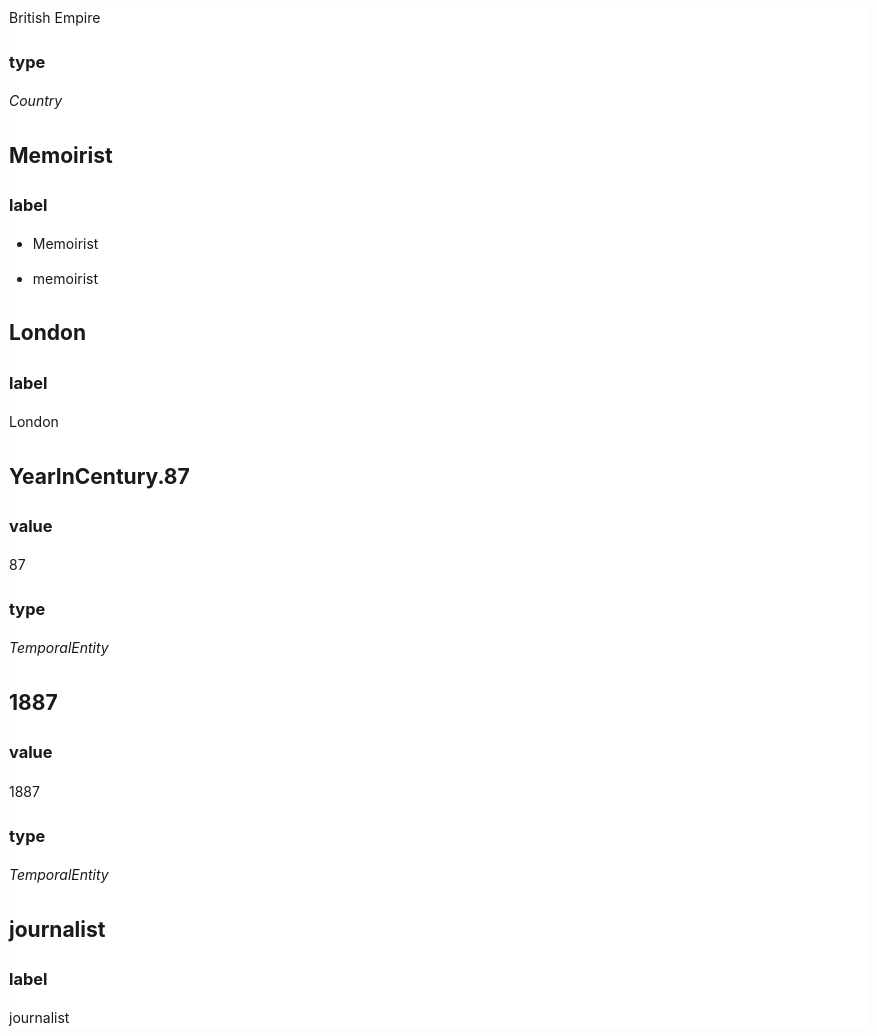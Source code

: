 
British Empire

### type


*Country*

## Memoirist

### label

 - Memoirist

 - memoirist

## London

### label


London

## YearInCentury.87

### value


87

### type


*TemporalEntity*

## 1887

### value


1887

### type


*TemporalEntity*

## journalist

### label


journalist
